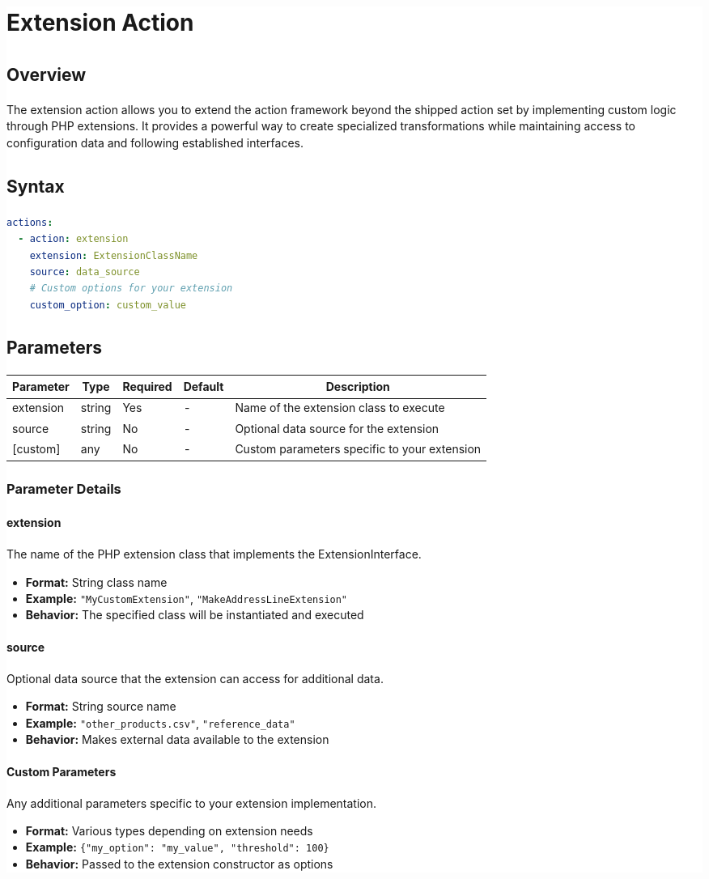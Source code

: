 
# Extension Action

## Overview

The extension action allows you to extend the action framework beyond the shipped action set by implementing custom logic through PHP extensions. It provides a powerful way to create specialized transformations while maintaining access to configuration data and following established interfaces.

## Syntax

```yaml
actions:
  - action: extension
    extension: ExtensionClassName
    source: data_source
    # Custom options for your extension
    custom_option: custom_value
```

## Parameters

| Parameter | Type | Required | Default | Description |
|-----------|------|----------|---------|-------------|
| extension | string | Yes | - | Name of the extension class to execute |
| source | string | No | - | Optional data source for the extension |
| [custom] | any | No | - | Custom parameters specific to your extension |

### Parameter Details

#### extension
The name of the PHP extension class that implements the ExtensionInterface.

- **Format:** String class name
- **Example:** `"MyCustomExtension"`, `"MakeAddressLineExtension"`
- **Behavior:** The specified class will be instantiated and executed

#### source
Optional data source that the extension can access for additional data.

- **Format:** String source name
- **Example:** `"other_products.csv"`, `"reference_data"`
- **Behavior:** Makes external data available to the extension

#### Custom Parameters
Any additional parameters specific to your extension implementation.

- **Format:** Various types depending on extension needs
- **Example:** `{"my_option": "my_value", "threshold": 100}`
- **Behavior:** Passed to the extension constructor as options
